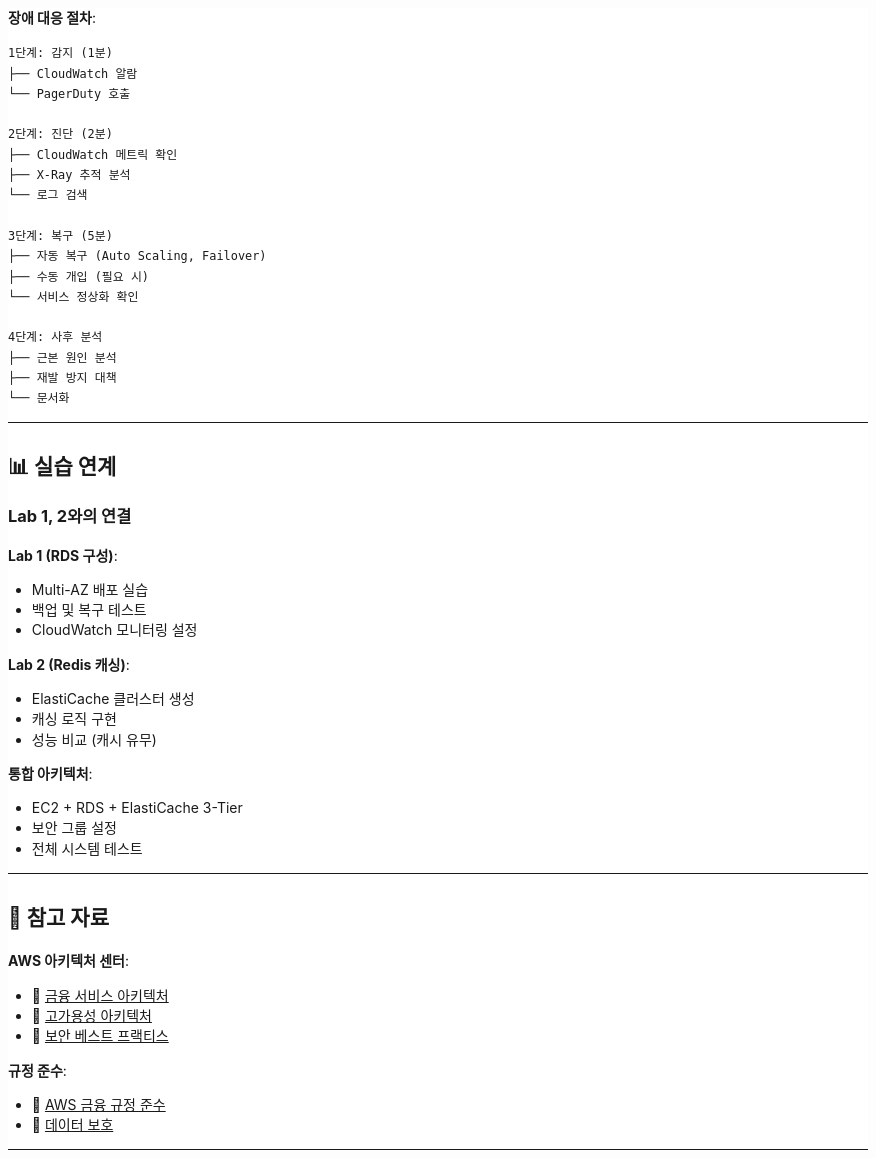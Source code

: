 **장애 대응 절차**:
```
1단계: 감지 (1분)
├── CloudWatch 알람
└── PagerDuty 호출

2단계: 진단 (2분)
├── CloudWatch 메트릭 확인
├── X-Ray 추적 분석
└── 로그 검색

3단계: 복구 (5분)
├── 자동 복구 (Auto Scaling, Failover)
├── 수동 개입 (필요 시)
└── 서비스 정상화 확인

4단계: 사후 분석
├── 근본 원인 분석
├── 재발 방지 대책
└── 문서화
```

---

## 📊 실습 연계

### Lab 1, 2와의 연결

**Lab 1 (RDS 구성)**:
- Multi-AZ 배포 실습
- 백업 및 복구 테스트
- CloudWatch 모니터링 설정

**Lab 2 (Redis 캐싱)**:
- ElastiCache 클러스터 생성
- 캐싱 로직 구현
- 성능 비교 (캐시 유무)

**통합 아키텍처**:
- EC2 + RDS + ElastiCache 3-Tier
- 보안 그룹 설정
- 전체 시스템 테스트

---

## 🔗 참고 자료

**AWS 아키텍처 센터**:
- 📘 [금융 서비스 아키텍처](https://aws.amazon.com/architecture/financial-services/)
- 📗 [고가용성 아키텍처](https://aws.amazon.com/architecture/high-availability/)
- 📙 [보안 베스트 프랙티스](https://aws.amazon.com/architecture/security-identity-compliance/)

**규정 준수**:
- 📕 [AWS 금융 규정 준수](https://aws.amazon.com/compliance/financial-services/)
- 🔐 [데이터 보호](https://aws.amazon.com/compliance/data-protection/)

---